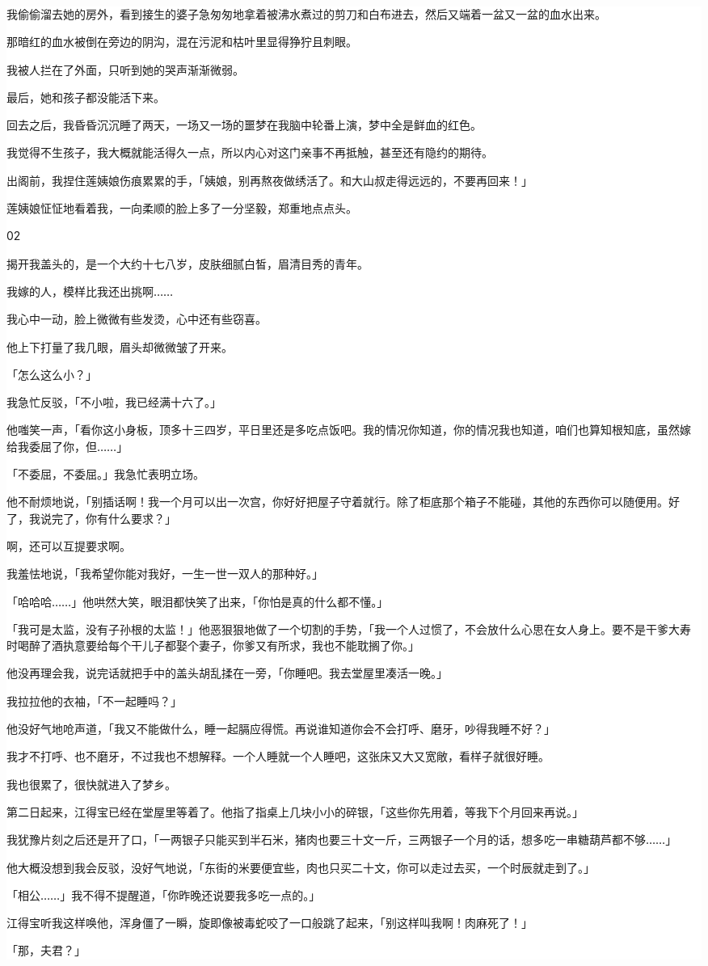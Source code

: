 我偷偷溜去她的房外，看到接生的婆子急匆匆地拿着被沸水煮过的剪刀和白布进去，然后又端着一盆又一盆的血水出来。

那暗红的血水被倒在旁边的阴沟，混在污泥和枯叶里显得狰狞且刺眼。

我被人拦在了外面，只听到她的哭声渐渐微弱。

最后，她和孩子都没能活下来。

回去之后，我昏昏沉沉睡了两天，一场又一场的噩梦在我脑中轮番上演，梦中全是鲜血的红色。

我觉得不生孩子，我大概就能活得久一点，所以内心对这门亲事不再抵触，甚至还有隐约的期待。

出阁前，我捏住莲姨娘伤痕累累的手，「姨娘，别再熬夜做绣活了。和大山叔走得远远的，不要再回来！」

莲姨娘怔怔地看着我，一向柔顺的脸上多了一分坚毅，郑重地点点头。

02

揭开我盖头的，是一个大约十七八岁，皮肤细腻白皙，眉清目秀的青年。

我嫁的人，模样比我还出挑啊……

我心中一动，脸上微微有些发烫，心中还有些窃喜。

他上下打量了我几眼，眉头却微微皱了开来。

「怎么这么小？」

我急忙反驳，「不小啦，我已经满十六了。」

他嗤笑一声，「看你这小身板，顶多十三四岁，平日里还是多吃点饭吧。我的情况你知道，你的情况我也知道，咱们也算知根知底，虽然嫁给我委屈了你，但……」

「不委屈，不委屈。」我急忙表明立场。

他不耐烦地说，「别插话啊！我一个月可以出一次宫，你好好把屋子守着就行。除了柜底那个箱子不能碰，其他的东西你可以随便用。好了，我说完了，你有什么要求？」

啊，还可以互提要求啊。

我羞怯地说，「我希望你能对我好，一生一世一双人的那种好。」

「哈哈哈……」他哄然大笑，眼泪都快笑了出来，「你怕是真的什么都不懂。」

「我可是太监，没有子孙根的太监！」他恶狠狠地做了一个切割的手势，「我一个人过惯了，不会放什么心思在女人身上。要不是干爹大寿时喝醉了酒执意要给每个干儿子都娶个妻子，你爹又有所求，我也不能耽搁了你。」

他没再理会我，说完话就把手中的盖头胡乱揉在一旁，「你睡吧。我去堂屋里凑活一晚。」

我拉拉他的衣袖，「不一起睡吗？」

他没好气地呛声道，「我又不能做什么，睡一起膈应得慌。再说谁知道你会不会打呼、磨牙，吵得我睡不好？」

我才不打呼、也不磨牙，不过我也不想解释。一个人睡就一个人睡吧，这张床又大又宽敞，看样子就很好睡。

我也很累了，很快就进入了梦乡。

第二日起来，江得宝已经在堂屋里等着了。他指了指桌上几块小小的碎银，「这些你先用着，等我下个月回来再说。」

我犹豫片刻之后还是开了口，「一两银子只能买到半石米，猪肉也要三十文一斤，三两银子一个月的话，想多吃一串糖葫芦都不够……」

他大概没想到我会反驳，没好气地说，「东街的米要便宜些，肉也只买二十文，你可以走过去买，一个时辰就走到了。」

「相公……」我不得不提醒道，「你昨晚还说要我多吃一点的。」

江得宝听我这样唤他，浑身僵了一瞬，旋即像被毒蛇咬了一口般跳了起来，「别这样叫我啊！肉麻死了！」

「那，夫君？」

